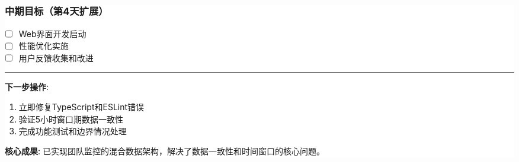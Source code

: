 ### 中期目标（第4天扩展）
- [ ] Web界面开发启动
- [ ] 性能优化实施
- [ ] 用户反馈收集和改进

---

**下一步操作**: 
1. 立即修复TypeScript和ESLint错误
2. 验证5小时窗口期数据一致性  
3. 完成功能测试和边界情况处理

**核心成果**: 已实现团队监控的混合数据架构，解决了数据一致性和时间窗口的核心问题。